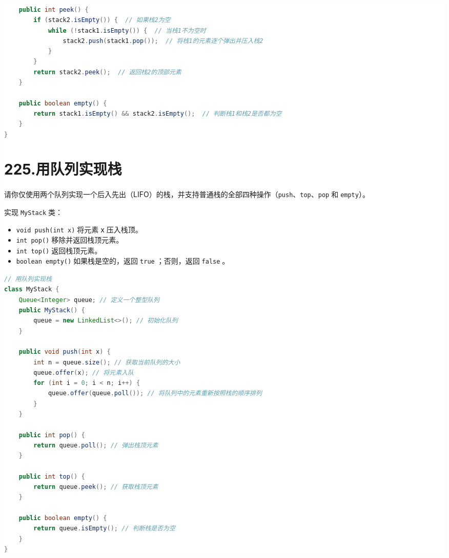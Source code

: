 ```java
    public int peek() {
        if (stack2.isEmpty()) {  // 如果栈2为空
            while (!stack1.isEmpty()) {  // 当栈1不为空时
                stack2.push(stack1.pop());  // 将栈1的元素逐个弹出并压入栈2
            }
        }
        return stack2.peek();  // 返回栈2的顶部元素
    }

    public boolean empty() {
        return stack1.isEmpty() && stack2.isEmpty();  // 判断栈1和栈2是否都为空
    }
}
```

# 225.用队列实现栈

请你仅使用两个队列实现一个后入先出（LIFO）的栈，并支持普通栈的全部四种操作（`push`、`top`、`pop` 和 `empty`）。

实现 `MyStack` 类：

- `void push(int x)` 将元素 x 压入栈顶。
- `int pop()` 移除并返回栈顶元素。
- `int top()` 返回栈顶元素。
- `boolean empty()` 如果栈是空的，返回 `true` ；否则，返回 `false` 。

```java
// 用队列实现栈
class MyStack {
    Queue<Integer> queue; // 定义一个整型队列
    public MyStack() {
        queue = new LinkedList<>(); // 初始化队列
    }

    public void push(int x) {
        int n = queue.size(); // 获取当前队列的大小
        queue.offer(x); // 将元素入队
        for (int i = 0; i < n; i++) {
            queue.offer(queue.poll()); // 将队列中的元素重新按照栈的顺序排列
        }
    }

    public int pop() {
        return queue.poll(); // 弹出栈顶元素
    }

    public int top() {
        return queue.peek(); // 获取栈顶元素
    }

    public boolean empty() {
        return queue.isEmpty(); // 判断栈是否为空
    }
}
```
